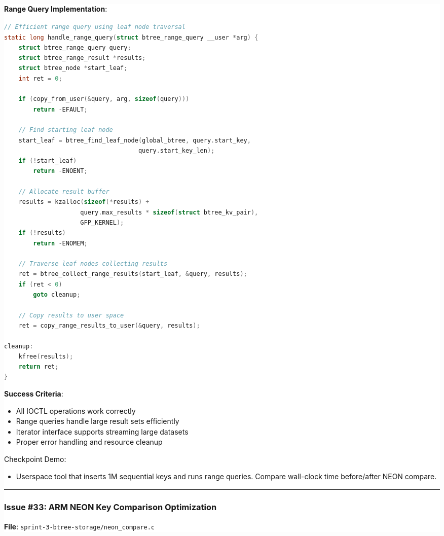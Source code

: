 
**Range Query Implementation**:
```c
// Efficient range query using leaf node traversal
static long handle_range_query(struct btree_range_query __user *arg) {
    struct btree_range_query query;
    struct btree_range_result *results;
    struct btree_node *start_leaf;
    int ret = 0;
    
    if (copy_from_user(&query, arg, sizeof(query)))
        return -EFAULT;
    
    // Find starting leaf node
    start_leaf = btree_find_leaf_node(global_btree, query.start_key, 
                                     query.start_key_len);
    if (!start_leaf)
        return -ENOENT;
    
    // Allocate result buffer
    results = kzalloc(sizeof(*results) + 
                     query.max_results * sizeof(struct btree_kv_pair),
                     GFP_KERNEL);
    if (!results)
        return -ENOMEM;
    
    // Traverse leaf nodes collecting results
    ret = btree_collect_range_results(start_leaf, &query, results);
    if (ret < 0)
        goto cleanup;
    
    // Copy results to user space
    ret = copy_range_results_to_user(&query, results);
    
cleanup:
    kfree(results);
    return ret;
}
```

**Success Criteria**:
- All IOCTL operations work correctly
- Range queries handle large result sets efficiently
- Iterator interface supports streaming large datasets
- Proper error handling and resource cleanup

Checkpoint Demo:
- Userspace tool that inserts 1M sequential keys and runs range queries. Compare wall-clock time before/after NEON compare.

---

### Issue #33: ARM NEON Key Comparison Optimization
**File**: `sprint-3-btree-storage/neon_compare.c`

